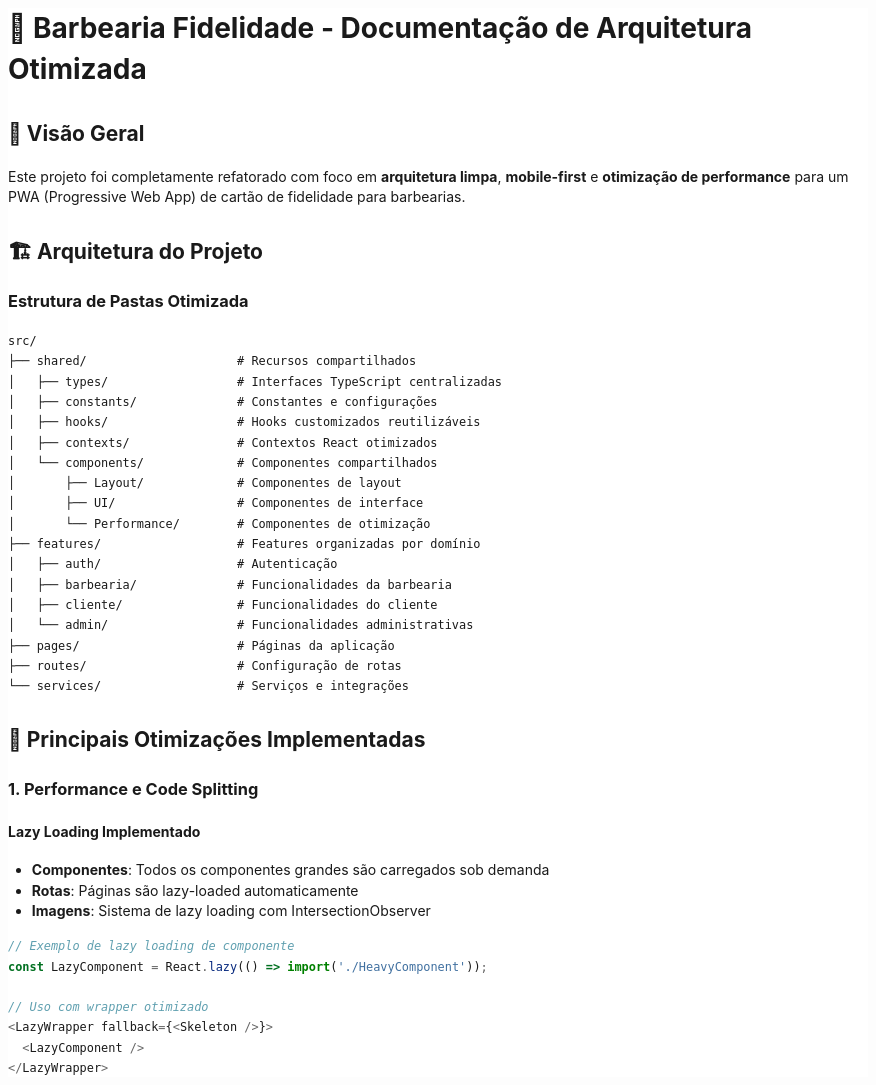 # 📱 Barbearia Fidelidade - Documentação de Arquitetura Otimizada

## 🎯 Visão Geral

Este projeto foi completamente refatorado com foco em **arquitetura limpa**, **mobile-first** e **otimização de performance** para um PWA (Progressive Web App) de cartão de fidelidade para barbearias.

## 🏗️ Arquitetura do Projeto

### Estrutura de Pastas Otimizada

```
src/
├── shared/                     # Recursos compartilhados
│   ├── types/                  # Interfaces TypeScript centralizadas
│   ├── constants/              # Constantes e configurações
│   ├── hooks/                  # Hooks customizados reutilizáveis
│   ├── contexts/               # Contextos React otimizados
│   └── components/             # Componentes compartilhados
│       ├── Layout/             # Componentes de layout
│       ├── UI/                 # Componentes de interface
│       └── Performance/        # Componentes de otimização
├── features/                   # Features organizadas por domínio
│   ├── auth/                   # Autenticação
│   ├── barbearia/              # Funcionalidades da barbearia
│   ├── cliente/                # Funcionalidades do cliente
│   └── admin/                  # Funcionalidades administrativas
├── pages/                      # Páginas da aplicação
├── routes/                     # Configuração de rotas
└── services/                   # Serviços e integrações
```

## 🚀 Principais Otimizações Implementadas

### 1. Performance e Code Splitting

#### Lazy Loading Implementado
- **Componentes**: Todos os componentes grandes são carregados sob demanda
- **Rotas**: Páginas são lazy-loaded automaticamente
- **Imagens**: Sistema de lazy loading com IntersectionObserver

```typescript
// Exemplo de lazy loading de componente
const LazyComponent = React.lazy(() => import('./HeavyComponent'));

// Uso com wrapper otimizado
<LazyWrapper fallback={<Skeleton />}>
  <LazyComponent />
</LazyWrapper>
```
